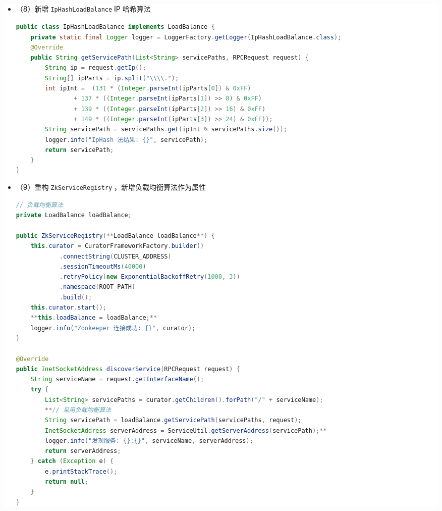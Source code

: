 - （8）新增 `IpHashLoadBalance` IP 哈希算法

  ```java
  public class IpHashLoadBalance implements LoadBalance {
      private static final Logger logger = LoggerFactory.getLogger(IpHashLoadBalance.class);
      @Override
      public String getServicePath(List<String> servicePaths, RPCRequest request) {
          String ip = request.getIp();
          String[] ipParts = ip.split("\\\\.");
          int ipInt =  (131 * (Integer.parseInt(ipParts[0]) & 0xFF)
                  + 137 * ((Integer.parseInt(ipParts[1]) >> 8) & 0xFF)
                  + 139 * ((Integer.parseInt(ipParts[2]) >> 16) & 0xFF)
                  + 149 * ((Integer.parseInt(ipParts[3]) >> 24) & 0xFF));
          String servicePath = servicePaths.get(ipInt % servicePaths.size());
          logger.info("IpHash 法结果: {}", servicePath);
          return servicePath;
      }
  }
  ```

- （9）重构 `ZkServiceRegistry` ，新增负载均衡算法作为属性

  ```java
  // 负载均衡算法
  private LoadBalance loadBalance;
  
  public ZkServiceRegistry(**LoadBalance loadBalance**) {
      this.curator = CuratorFrameworkFactory.builder()
              .connectString(CLUSTER_ADDRESS)
              .sessionTimeoutMs(40000)
              .retryPolicy(new ExponentialBackoffRetry(1000, 3))
              .namespace(ROOT_PATH)
              .build();
      this.curator.start();
      **this.loadBalance = loadBalance;**
      logger.info("Zookeeper 连接成功: {}", curator);
  }
  
  @Override
  public InetSocketAddress discoverService(RPCRequest request) {
      String serviceName = request.getInterfaceName();
      try {
          List<String> servicePaths = curator.getChildren().forPath("/" + serviceName);
          **// 采用负载均衡算法
          String servicePath = loadBalance.getServicePath(servicePaths, request);
          InetSocketAddress serverAddress = ServiceUtil.getServerAddress(servicePath);**
          logger.info("发现服务: {}:{}", serviceName, serverAddress);
          return serverAddress;
      } catch (Exception e) {
          e.printStackTrace();
          return null;
      }
  }
  ```
